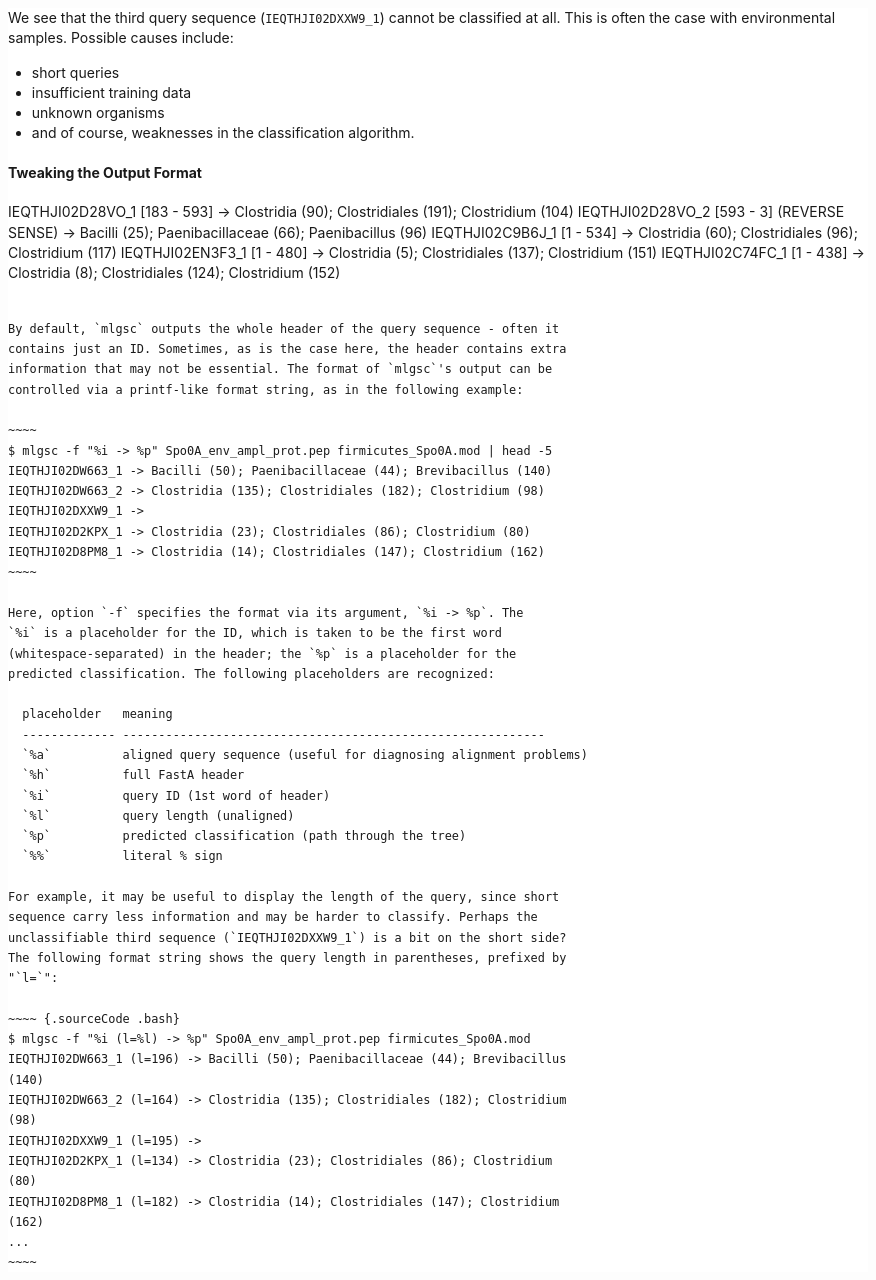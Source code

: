 We see that the third query sequence (`IEQTHJI02DXXW9_1`) cannot be classified
at all. This is often the case with environmental samples. Possible causes
include:

* short queries
* insufficient training data
* unknown organisms
* and of course, weaknesses in the classification algorithm.

#### Tweaking the Output Format
IEQTHJI02D28VO_1 [183 - 593]  -> Clostridia (90); Clostridiales (191); Clostridium (104)
IEQTHJI02D28VO_2 [593 - 3] (REVERSE SENSE)  -> Bacilli (25); Paenibacillaceae (66); Paenibacillus (96)
IEQTHJI02C9B6J_1 [1 - 534]  -> Clostridia (60); Clostridiales (96); Clostridium (117)
IEQTHJI02EN3F3_1 [1 - 480]  -> Clostridia (5); Clostridiales (137); Clostridium (151)
IEQTHJI02C74FC_1 [1 - 438]  -> Clostridia (8); Clostridiales (124); Clostridium (152)
```

By default, `mlgsc` outputs the whole header of the query sequence - often it
contains just an ID. Sometimes, as is the case here, the header contains extra
information that may not be essential. The format of `mlgsc`'s output can be
controlled via a printf-like format string, as in the following example:

~~~~
$ mlgsc -f "%i -> %p" Spo0A_env_ampl_prot.pep firmicutes_Spo0A.mod | head -5
IEQTHJI02DW663_1 -> Bacilli (50); Paenibacillaceae (44); Brevibacillus (140)
IEQTHJI02DW663_2 -> Clostridia (135); Clostridiales (182); Clostridium (98)
IEQTHJI02DXXW9_1 -> 
IEQTHJI02D2KPX_1 -> Clostridia (23); Clostridiales (86); Clostridium (80)
IEQTHJI02D8PM8_1 -> Clostridia (14); Clostridiales (147); Clostridium (162)
~~~~

Here, option `-f` specifies the format via its argument, `%i -> %p`. The
`%i` is a placeholder for the ID, which is taken to be the first word
(whitespace-separated) in the header; the `%p` is a placeholder for the
predicted classification. The following placeholders are recognized:

  placeholder   meaning
  ------------- -----------------------------------------------------------
  `%a`          aligned query sequence (useful for diagnosing alignment problems)
  `%h`          full FastA header
  `%i`          query ID (1st word of header)
  `%l`          query length (unaligned)
  `%p`          predicted classification (path through the tree)
  `%%`          literal % sign

For example, it may be useful to display the length of the query, since short
sequence carry less information and may be harder to classify. Perhaps the
unclassifiable third sequence (`IEQTHJI02DXXW9_1`) is a bit on the short side?
The following format string shows the query length in parentheses, prefixed by
"`l=`":

~~~~ {.sourceCode .bash}
$ mlgsc -f "%i (l=%l) -> %p" Spo0A_env_ampl_prot.pep firmicutes_Spo0A.mod
IEQTHJI02DW663_1 (l=196) -> Bacilli (50); Paenibacillaceae (44); Brevibacillus
(140)
IEQTHJI02DW663_2 (l=164) -> Clostridia (135); Clostridiales (182); Clostridium
(98)
IEQTHJI02DXXW9_1 (l=195) -> 
IEQTHJI02D2KPX_1 (l=134) -> Clostridia (23); Clostridiales (86); Clostridium
(80)
IEQTHJI02D8PM8_1 (l=182) -> Clostridia (14); Clostridiales (147); Clostridium
(162)
...
~~~~
```